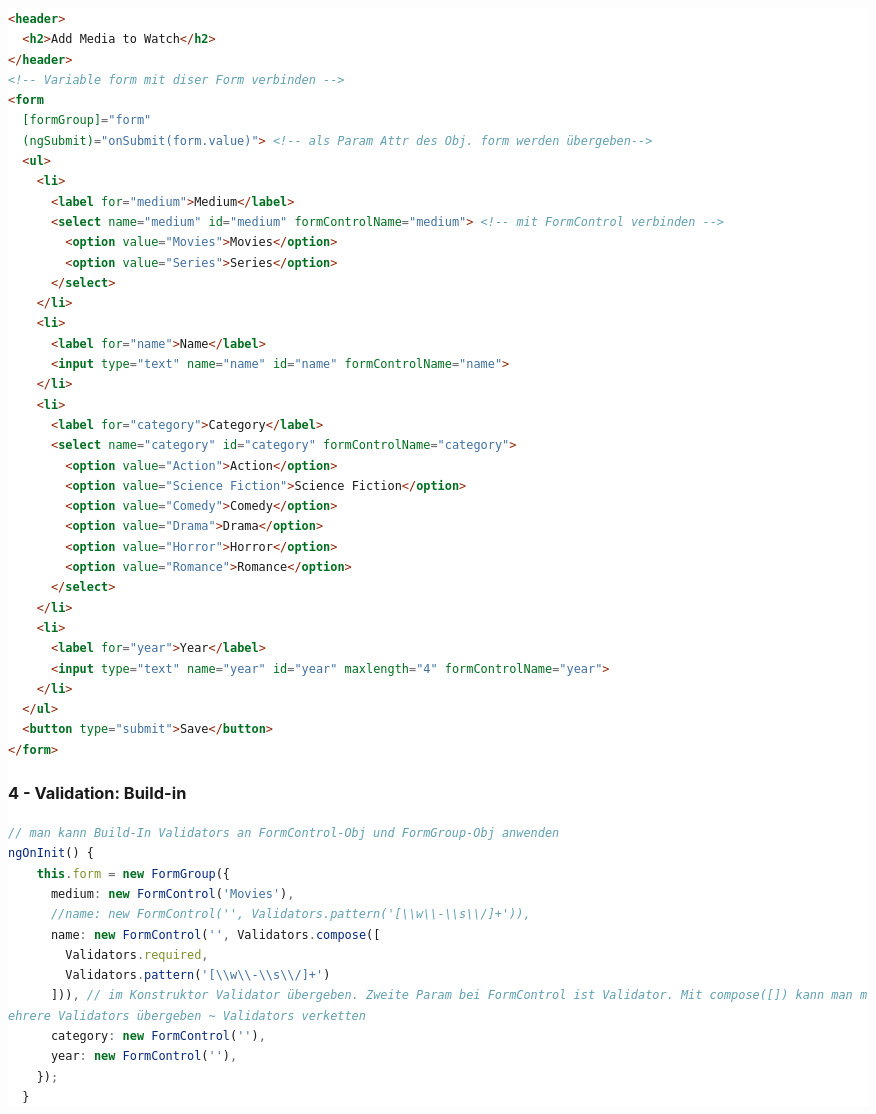 ```html media-item-form.component.html
<header>
  <h2>Add Media to Watch</h2>
</header>
<!-- Variable form mit diser Form verbinden -->
<form
  [formGroup]="form"
  (ngSubmit)="onSubmit(form.value)"> <!-- als Param Attr des Obj. form werden übergeben-->
  <ul>
    <li>
      <label for="medium">Medium</label>
      <select name="medium" id="medium" formControlName="medium"> <!-- mit FormControl verbinden -->
        <option value="Movies">Movies</option>
        <option value="Series">Series</option>
      </select>
    </li>
    <li>
      <label for="name">Name</label>
      <input type="text" name="name" id="name" formControlName="name">
    </li>
    <li>
      <label for="category">Category</label>
      <select name="category" id="category" formControlName="category">
        <option value="Action">Action</option>
        <option value="Science Fiction">Science Fiction</option>
        <option value="Comedy">Comedy</option>
        <option value="Drama">Drama</option>
        <option value="Horror">Horror</option>
        <option value="Romance">Romance</option>
      </select>
    </li>
    <li>
      <label for="year">Year</label>
      <input type="text" name="year" id="year" maxlength="4" formControlName="year">
    </li>
  </ul>
  <button type="submit">Save</button>
</form>
```

### 4 - Validation: Build-in

```ts
// man kann Build-In Validators an FormControl-Obj und FormGroup-Obj anwenden
ngOnInit() {
    this.form = new FormGroup({
      medium: new FormControl('Movies'),
      //name: new FormControl('', Validators.pattern('[\\w\\-\\s\\/]+')),
      name: new FormControl('', Validators.compose([
        Validators.required,
        Validators.pattern('[\\w\\-\\s\\/]+')
      ])), // im Konstruktor Validator übergeben. Zweite Param bei FormControl ist Validator. Mit compose([]) kann man mehrere Validators übergeben ~ Validators verketten
      category: new FormControl(''),
      year: new FormControl(''),
    });
  }
```
